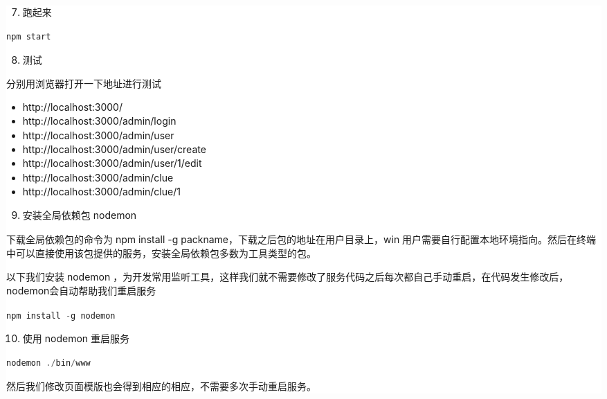7. 跑起来

```bash
npm start
```

8. 测试

分别用浏览器打开一下地址进行测试

- http://localhost:3000/
- http://localhost:3000/admin/login
- http://localhost:3000/admin/user
- http://localhost:3000/admin/user/create
- http://localhost:3000/admin/user/1/edit
- http://localhost:3000/admin/clue
- http://localhost:3000/admin/clue/1

9. 安装全局依赖包 nodemon

下载全局依赖包的命令为 npm install -g packname，下载之后包的地址在用户目录上，win 用户需要自行配置本地环境指向。然后在终端中可以直接使用该包提供的服务，安装全局依赖包多数为工具类型的包。

以下我们安装 nodemon ，为开发常用监听工具，这样我们就不需要修改了服务代码之后每次都自己手动重启，在代码发生修改后，nodemon会自动帮助我们重启服务

```js
npm install -g nodemon
```

10. 使用 nodemon 重启服务

```js
nodemon ./bin/www
```

然后我们修改页面模版也会得到相应的相应，不需要多次手动重启服务。





